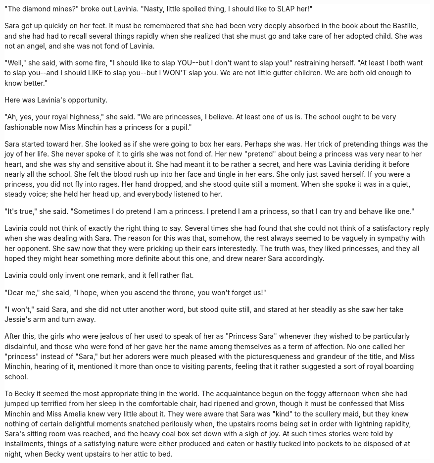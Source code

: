 "The diamond mines?" broke out Lavinia. "Nasty, little spoiled thing, I should like to SLAP her!" 

Sara got up quickly on her feet. It must be remembered that she had been very deeply absorbed in the book about the Bastille, and she had had to recall several things rapidly when she realized that she must go and take care of her adopted child. She was not an angel, and she was not fond of Lavinia. 

"Well," she said, with some fire, "I should like to slap YOU--but I don't want to slap you!" restraining herself. "At least I both want to slap you--and I should LIKE to slap you--but I WON'T slap you. We are not little gutter children. We are both old enough to know better." 

Here was Lavinia's opportunity. 

"Ah, yes, your royal highness," she said. "We are princesses, I believe. At least one of us is. The school ought to be very fashionable now Miss Minchin has a princess for a pupil." 

Sara started toward her. She looked as if she were going to box her ears. Perhaps she was. Her trick of pretending things was the joy of her life. She never spoke of it to girls she was not fond of. Her new "pretend" about being a princess was very near to her heart, and she was shy and sensitive about it. She had meant it to be rather a secret, and here was Lavinia deriding it before nearly all the school. She felt the blood rush up into her face and tingle in her ears. She only just saved herself. If you were a princess, you did not fly into rages. Her hand dropped, and she stood quite still a moment. When she spoke it was in a quiet, steady voice; she held her head up, and everybody listened to her. 

"It's true," she said. "Sometimes I do pretend I am a princess. I pretend I am a princess, so that I can try and behave like one." 

Lavinia could not think of exactly the right thing to say. Several times she had found that she could not think of a satisfactory reply when she was dealing with Sara. The reason for this was that, somehow, the rest always seemed to be vaguely in sympathy with her opponent. She saw now that they were pricking up their ears interestedly. The truth was, they liked princesses, and they all hoped they might hear something more definite about this one, and drew nearer Sara accordingly. 

Lavinia could only invent one remark, and it fell rather flat. 

"Dear me," she said, "I hope, when you ascend the throne, you won't forget us!" 

"I won't," said Sara, and she did not utter another word, but stood quite still, and stared at her steadily as she saw her take Jessie's arm and turn away. 

After this, the girls who were jealous of her used to speak of her as "Princess Sara" whenever they wished to be particularly disdainful, and those who were fond of her gave her the name among themselves as a term of affection. No one called her "princess" instead of "Sara," but her adorers were much pleased with the picturesqueness and grandeur of the title, and Miss Minchin, hearing of it, mentioned it more than once to visiting parents, feeling that it rather suggested a sort of royal boarding school. 

To Becky it seemed the most appropriate thing in the world. The acquaintance begun on the foggy afternoon when she had jumped up terrified from her sleep in the comfortable chair, had ripened and grown, though it must be confessed that Miss Minchin and Miss Amelia knew very little about it. They were aware that Sara was "kind" to the scullery maid, but they knew nothing of certain delightful moments snatched perilously when, the upstairs rooms being set in order with lightning rapidity, Sara's sitting room was reached, and the heavy coal box set down with a sigh of joy. At such times stories were told by installments, things of a satisfying nature were either produced and eaten or hastily tucked into pockets to be disposed of at night, when Becky went upstairs to her attic to bed. 
